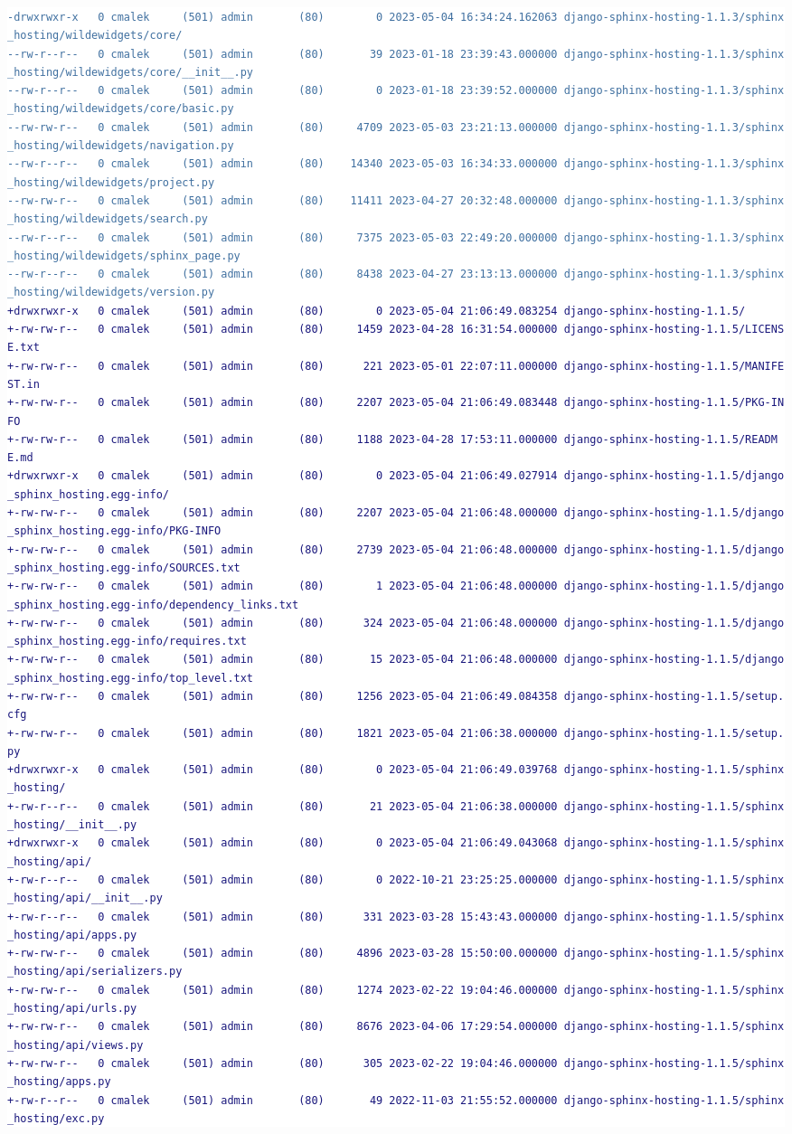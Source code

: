 ```diff
-drwxrwxr-x   0 cmalek     (501) admin       (80)        0 2023-05-04 16:34:24.162063 django-sphinx-hosting-1.1.3/sphinx_hosting/wildewidgets/core/
--rw-r--r--   0 cmalek     (501) admin       (80)       39 2023-01-18 23:39:43.000000 django-sphinx-hosting-1.1.3/sphinx_hosting/wildewidgets/core/__init__.py
--rw-r--r--   0 cmalek     (501) admin       (80)        0 2023-01-18 23:39:52.000000 django-sphinx-hosting-1.1.3/sphinx_hosting/wildewidgets/core/basic.py
--rw-rw-r--   0 cmalek     (501) admin       (80)     4709 2023-05-03 23:21:13.000000 django-sphinx-hosting-1.1.3/sphinx_hosting/wildewidgets/navigation.py
--rw-r--r--   0 cmalek     (501) admin       (80)    14340 2023-05-03 16:34:33.000000 django-sphinx-hosting-1.1.3/sphinx_hosting/wildewidgets/project.py
--rw-rw-r--   0 cmalek     (501) admin       (80)    11411 2023-04-27 20:32:48.000000 django-sphinx-hosting-1.1.3/sphinx_hosting/wildewidgets/search.py
--rw-r--r--   0 cmalek     (501) admin       (80)     7375 2023-05-03 22:49:20.000000 django-sphinx-hosting-1.1.3/sphinx_hosting/wildewidgets/sphinx_page.py
--rw-r--r--   0 cmalek     (501) admin       (80)     8438 2023-04-27 23:13:13.000000 django-sphinx-hosting-1.1.3/sphinx_hosting/wildewidgets/version.py
+drwxrwxr-x   0 cmalek     (501) admin       (80)        0 2023-05-04 21:06:49.083254 django-sphinx-hosting-1.1.5/
+-rw-rw-r--   0 cmalek     (501) admin       (80)     1459 2023-04-28 16:31:54.000000 django-sphinx-hosting-1.1.5/LICENSE.txt
+-rw-rw-r--   0 cmalek     (501) admin       (80)      221 2023-05-01 22:07:11.000000 django-sphinx-hosting-1.1.5/MANIFEST.in
+-rw-rw-r--   0 cmalek     (501) admin       (80)     2207 2023-05-04 21:06:49.083448 django-sphinx-hosting-1.1.5/PKG-INFO
+-rw-rw-r--   0 cmalek     (501) admin       (80)     1188 2023-04-28 17:53:11.000000 django-sphinx-hosting-1.1.5/README.md
+drwxrwxr-x   0 cmalek     (501) admin       (80)        0 2023-05-04 21:06:49.027914 django-sphinx-hosting-1.1.5/django_sphinx_hosting.egg-info/
+-rw-rw-r--   0 cmalek     (501) admin       (80)     2207 2023-05-04 21:06:48.000000 django-sphinx-hosting-1.1.5/django_sphinx_hosting.egg-info/PKG-INFO
+-rw-rw-r--   0 cmalek     (501) admin       (80)     2739 2023-05-04 21:06:48.000000 django-sphinx-hosting-1.1.5/django_sphinx_hosting.egg-info/SOURCES.txt
+-rw-rw-r--   0 cmalek     (501) admin       (80)        1 2023-05-04 21:06:48.000000 django-sphinx-hosting-1.1.5/django_sphinx_hosting.egg-info/dependency_links.txt
+-rw-rw-r--   0 cmalek     (501) admin       (80)      324 2023-05-04 21:06:48.000000 django-sphinx-hosting-1.1.5/django_sphinx_hosting.egg-info/requires.txt
+-rw-rw-r--   0 cmalek     (501) admin       (80)       15 2023-05-04 21:06:48.000000 django-sphinx-hosting-1.1.5/django_sphinx_hosting.egg-info/top_level.txt
+-rw-rw-r--   0 cmalek     (501) admin       (80)     1256 2023-05-04 21:06:49.084358 django-sphinx-hosting-1.1.5/setup.cfg
+-rw-rw-r--   0 cmalek     (501) admin       (80)     1821 2023-05-04 21:06:38.000000 django-sphinx-hosting-1.1.5/setup.py
+drwxrwxr-x   0 cmalek     (501) admin       (80)        0 2023-05-04 21:06:49.039768 django-sphinx-hosting-1.1.5/sphinx_hosting/
+-rw-r--r--   0 cmalek     (501) admin       (80)       21 2023-05-04 21:06:38.000000 django-sphinx-hosting-1.1.5/sphinx_hosting/__init__.py
+drwxrwxr-x   0 cmalek     (501) admin       (80)        0 2023-05-04 21:06:49.043068 django-sphinx-hosting-1.1.5/sphinx_hosting/api/
+-rw-r--r--   0 cmalek     (501) admin       (80)        0 2022-10-21 23:25:25.000000 django-sphinx-hosting-1.1.5/sphinx_hosting/api/__init__.py
+-rw-r--r--   0 cmalek     (501) admin       (80)      331 2023-03-28 15:43:43.000000 django-sphinx-hosting-1.1.5/sphinx_hosting/api/apps.py
+-rw-rw-r--   0 cmalek     (501) admin       (80)     4896 2023-03-28 15:50:00.000000 django-sphinx-hosting-1.1.5/sphinx_hosting/api/serializers.py
+-rw-rw-r--   0 cmalek     (501) admin       (80)     1274 2023-02-22 19:04:46.000000 django-sphinx-hosting-1.1.5/sphinx_hosting/api/urls.py
+-rw-rw-r--   0 cmalek     (501) admin       (80)     8676 2023-04-06 17:29:54.000000 django-sphinx-hosting-1.1.5/sphinx_hosting/api/views.py
+-rw-rw-r--   0 cmalek     (501) admin       (80)      305 2023-02-22 19:04:46.000000 django-sphinx-hosting-1.1.5/sphinx_hosting/apps.py
+-rw-r--r--   0 cmalek     (501) admin       (80)       49 2022-11-03 21:55:52.000000 django-sphinx-hosting-1.1.5/sphinx_hosting/exc.py
```